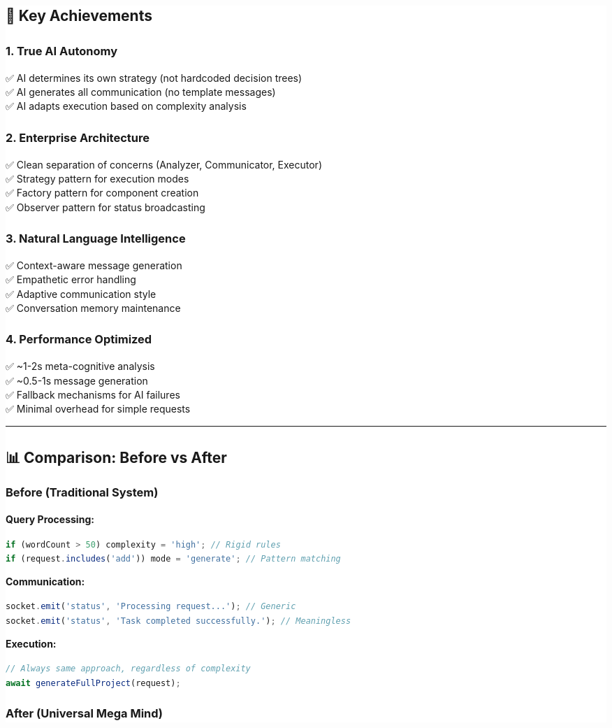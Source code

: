 
## 🎯 Key Achievements

### 1. True AI Autonomy
✅ AI determines its own strategy (not hardcoded decision trees)  
✅ AI generates all communication (no template messages)  
✅ AI adapts execution based on complexity analysis

### 2. Enterprise Architecture
✅ Clean separation of concerns (Analyzer, Communicator, Executor)  
✅ Strategy pattern for execution modes  
✅ Factory pattern for component creation  
✅ Observer pattern for status broadcasting

### 3. Natural Language Intelligence
✅ Context-aware message generation  
✅ Empathetic error handling  
✅ Adaptive communication style  
✅ Conversation memory maintenance

### 4. Performance Optimized
✅ ~1-2s meta-cognitive analysis  
✅ ~0.5-1s message generation  
✅ Fallback mechanisms for AI failures  
✅ Minimal overhead for simple requests

---

## 📊 Comparison: Before vs After

### Before (Traditional System)

**Query Processing:**
```typescript
if (wordCount > 50) complexity = 'high'; // Rigid rules
if (request.includes('add')) mode = 'generate'; // Pattern matching
```

**Communication:**
```typescript
socket.emit('status', 'Processing request...'); // Generic
socket.emit('status', 'Task completed successfully.'); // Meaningless
```

**Execution:**
```typescript
// Always same approach, regardless of complexity
await generateFullProject(request);
```

### After (Universal Mega Mind)
